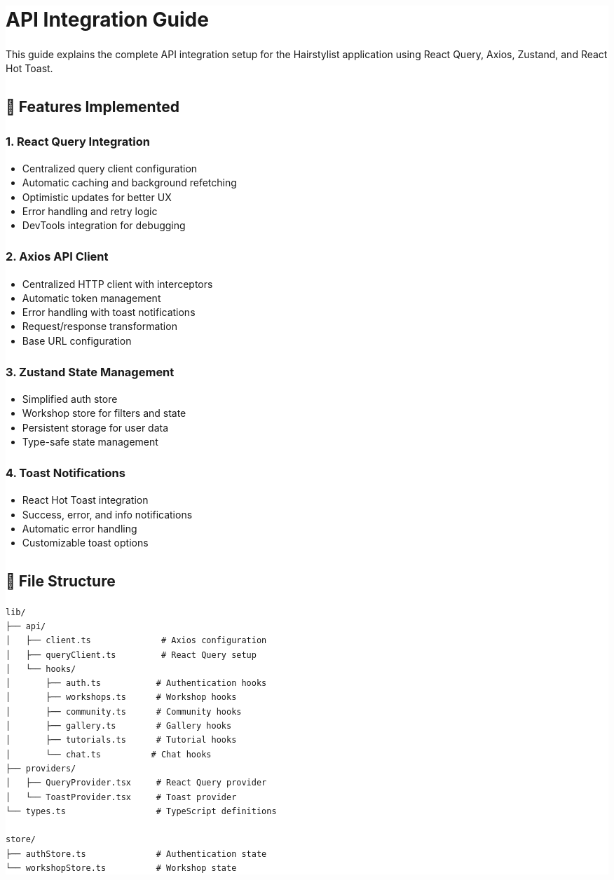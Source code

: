 # API Integration Guide

This guide explains the complete API integration setup for the Hairstylist application using React Query, Axios, Zustand, and React Hot Toast.

## 🚀 Features Implemented

### 1. **React Query Integration**
- Centralized query client configuration
- Automatic caching and background refetching
- Optimistic updates for better UX
- Error handling and retry logic
- DevTools integration for debugging

### 2. **Axios API Client**
- Centralized HTTP client with interceptors
- Automatic token management
- Error handling with toast notifications
- Request/response transformation
- Base URL configuration

### 3. **Zustand State Management**
- Simplified auth store
- Workshop store for filters and state
- Persistent storage for user data
- Type-safe state management

### 4. **Toast Notifications**
- React Hot Toast integration
- Success, error, and info notifications
- Automatic error handling
- Customizable toast options

## 📁 File Structure

```
lib/
├── api/
│   ├── client.ts              # Axios configuration
│   ├── queryClient.ts         # React Query setup
│   └── hooks/
│       ├── auth.ts           # Authentication hooks
│       ├── workshops.ts      # Workshop hooks
│       ├── community.ts      # Community hooks
│       ├── gallery.ts        # Gallery hooks
│       ├── tutorials.ts      # Tutorial hooks
│       └── chat.ts          # Chat hooks
├── providers/
│   ├── QueryProvider.tsx     # React Query provider
│   └── ToastProvider.tsx     # Toast provider
└── types.ts                  # TypeScript definitions

store/
├── authStore.ts              # Authentication state
└── workshopStore.ts          # Workshop state
```
